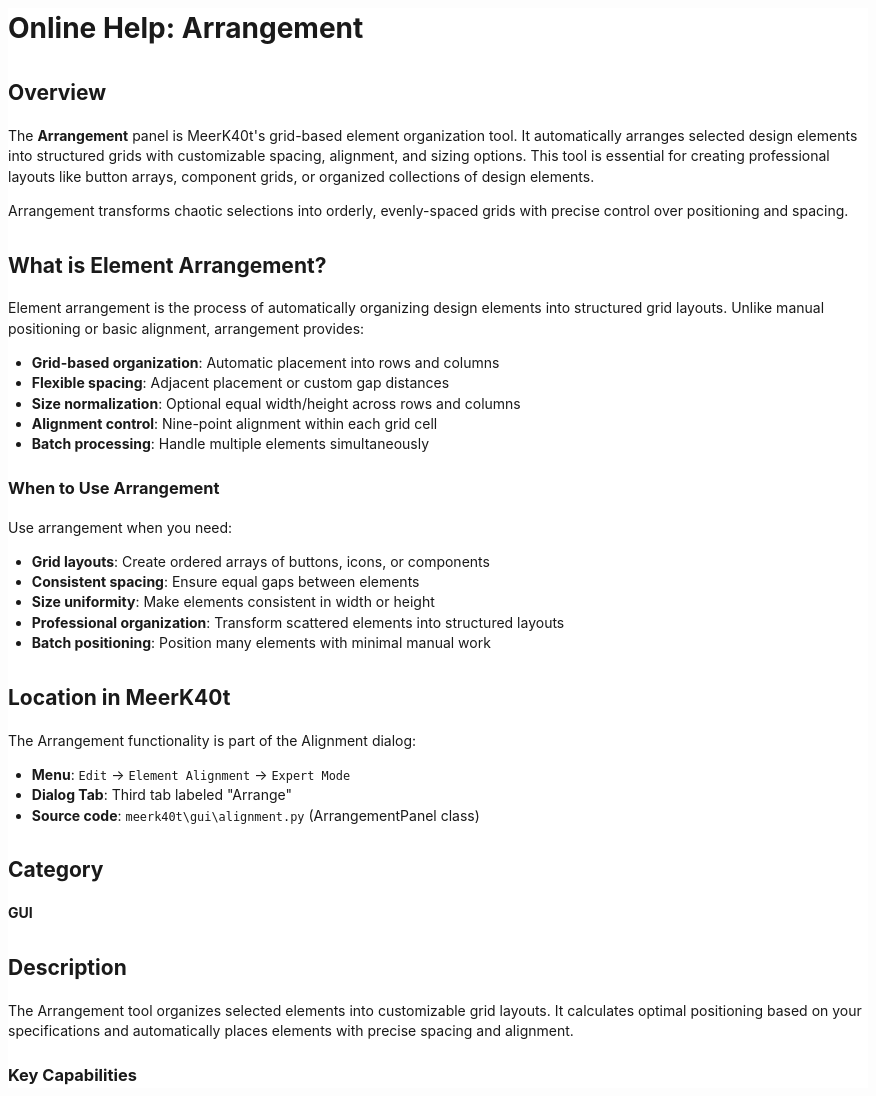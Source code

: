 # Online Help: Arrangement

## Overview

The **Arrangement** panel is MeerK40t's grid-based element organization tool. It automatically arranges selected design elements into structured grids with customizable spacing, alignment, and sizing options. This tool is essential for creating professional layouts like button arrays, component grids, or organized collections of design elements.

Arrangement transforms chaotic selections into orderly, evenly-spaced grids with precise control over positioning and spacing.

## What is Element Arrangement?

Element arrangement is the process of automatically organizing design elements into structured grid layouts. Unlike manual positioning or basic alignment, arrangement provides:

- **Grid-based organization**: Automatic placement into rows and columns
- **Flexible spacing**: Adjacent placement or custom gap distances
- **Size normalization**: Optional equal width/height across rows and columns
- **Alignment control**: Nine-point alignment within each grid cell
- **Batch processing**: Handle multiple elements simultaneously

### When to Use Arrangement

Use arrangement when you need:
- **Grid layouts**: Create ordered arrays of buttons, icons, or components
- **Consistent spacing**: Ensure equal gaps between elements
- **Size uniformity**: Make elements consistent in width or height
- **Professional organization**: Transform scattered elements into structured layouts
- **Batch positioning**: Position many elements with minimal manual work

## Location in MeerK40t

The Arrangement functionality is part of the Alignment dialog:
- **Menu**: `Edit` → `Element Alignment` → `Expert Mode`
- **Dialog Tab**: Third tab labeled "Arrange"
- **Source code**: `meerk40t\gui\alignment.py` (ArrangementPanel class)

## Category

**GUI**

## Description

The Arrangement tool organizes selected elements into customizable grid layouts. It calculates optimal positioning based on your specifications and automatically places elements with precise spacing and alignment.

### Key Capabilities

